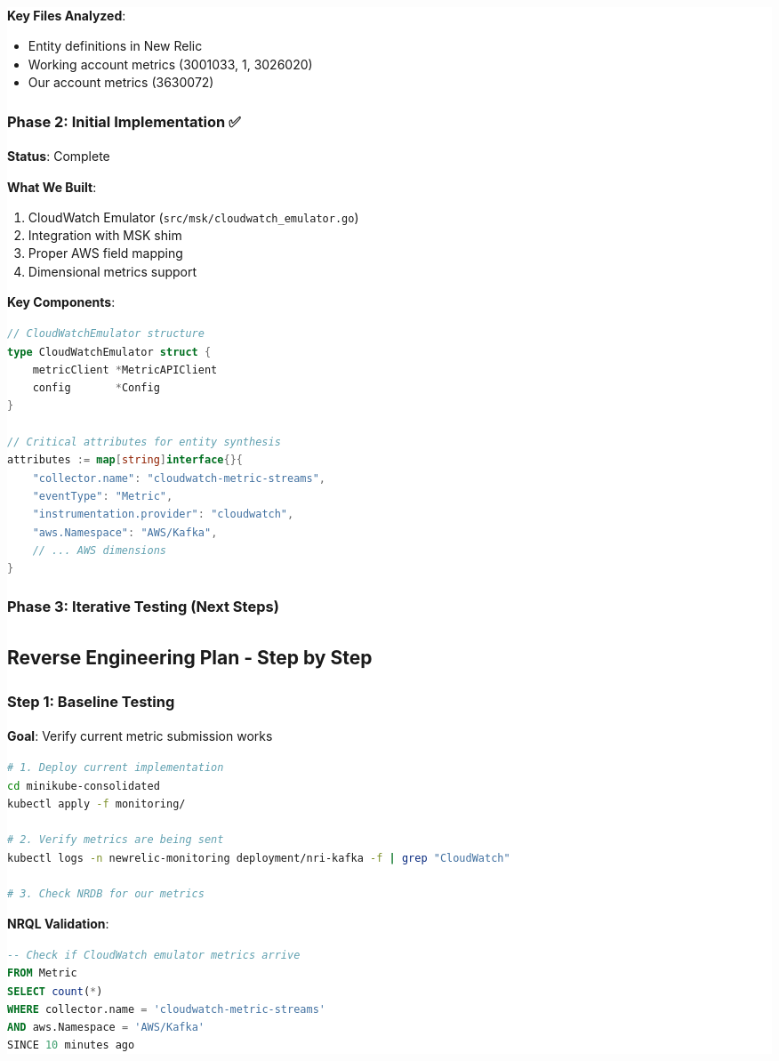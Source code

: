 **Key Files Analyzed**:
- Entity definitions in New Relic
- Working account metrics (3001033, 1, 3026020)
- Our account metrics (3630072)

### Phase 2: Initial Implementation ✅
**Status**: Complete

**What We Built**:
1. CloudWatch Emulator (`src/msk/cloudwatch_emulator.go`)
2. Integration with MSK shim
3. Proper AWS field mapping
4. Dimensional metrics support

**Key Components**:
```go
// CloudWatchEmulator structure
type CloudWatchEmulator struct {
    metricClient *MetricAPIClient
    config       *Config
}

// Critical attributes for entity synthesis
attributes := map[string]interface{}{
    "collector.name": "cloudwatch-metric-streams",
    "eventType": "Metric",
    "instrumentation.provider": "cloudwatch",
    "aws.Namespace": "AWS/Kafka",
    // ... AWS dimensions
}
```

### Phase 3: Iterative Testing (Next Steps)

## Reverse Engineering Plan - Step by Step

### Step 1: Baseline Testing
**Goal**: Verify current metric submission works

```bash
# 1. Deploy current implementation
cd minikube-consolidated
kubectl apply -f monitoring/

# 2. Verify metrics are being sent
kubectl logs -n newrelic-monitoring deployment/nri-kafka -f | grep "CloudWatch"

# 3. Check NRDB for our metrics
```

**NRQL Validation**:
```sql
-- Check if CloudWatch emulator metrics arrive
FROM Metric
SELECT count(*)
WHERE collector.name = 'cloudwatch-metric-streams'
AND aws.Namespace = 'AWS/Kafka'
SINCE 10 minutes ago
```
